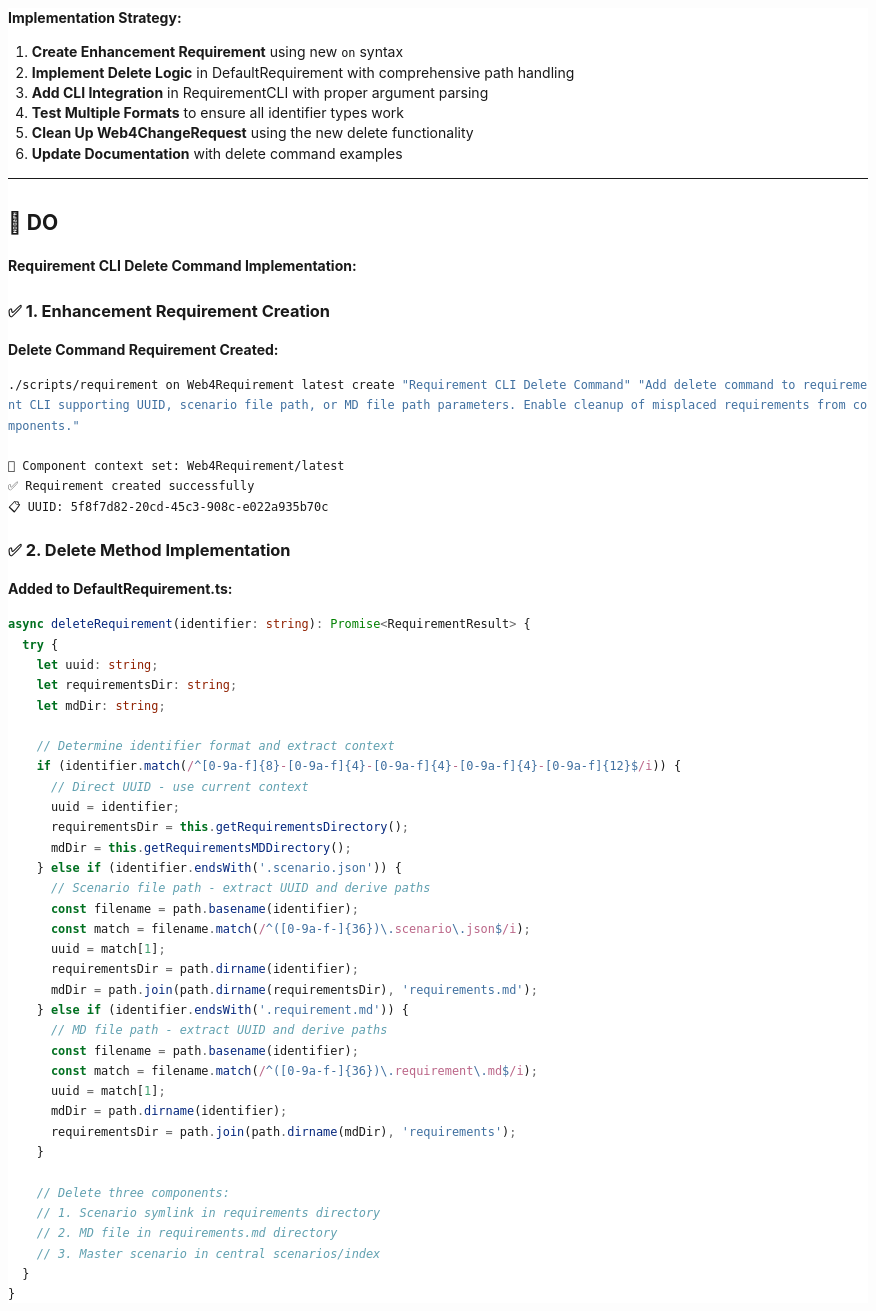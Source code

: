**Implementation Strategy:**
1. **Create Enhancement Requirement** using new `on` syntax
2. **Implement Delete Logic** in DefaultRequirement with comprehensive path handling
3. **Add CLI Integration** in RequirementCLI with proper argument parsing
4. **Test Multiple Formats** to ensure all identifier types work
5. **Clean Up Web4ChangeRequest** using the new delete functionality
6. **Update Documentation** with delete command examples

---

## **🔧 DO**

**Requirement CLI Delete Command Implementation:**

### **✅ 1. Enhancement Requirement Creation**

**Delete Command Requirement Created:**
```bash
./scripts/requirement on Web4Requirement latest create "Requirement CLI Delete Command" "Add delete command to requirement CLI supporting UUID, scenario file path, or MD file path parameters. Enable cleanup of misplaced requirements from components."

🎯 Component context set: Web4Requirement/latest
✅ Requirement created successfully
📋 UUID: 5f8f7d82-20cd-45c3-908c-e022a935b70c
```

### **✅ 2. Delete Method Implementation**

**Added to DefaultRequirement.ts:**
```typescript
async deleteRequirement(identifier: string): Promise<RequirementResult> {
  try {
    let uuid: string;
    let requirementsDir: string;
    let mdDir: string;

    // Determine identifier format and extract context
    if (identifier.match(/^[0-9a-f]{8}-[0-9a-f]{4}-[0-9a-f]{4}-[0-9a-f]{4}-[0-9a-f]{12}$/i)) {
      // Direct UUID - use current context
      uuid = identifier;
      requirementsDir = this.getRequirementsDirectory();
      mdDir = this.getRequirementsMDDirectory();
    } else if (identifier.endsWith('.scenario.json')) {
      // Scenario file path - extract UUID and derive paths
      const filename = path.basename(identifier);
      const match = filename.match(/^([0-9a-f-]{36})\.scenario\.json$/i);
      uuid = match[1];
      requirementsDir = path.dirname(identifier);
      mdDir = path.join(path.dirname(requirementsDir), 'requirements.md');
    } else if (identifier.endsWith('.requirement.md')) {
      // MD file path - extract UUID and derive paths
      const filename = path.basename(identifier);
      const match = filename.match(/^([0-9a-f-]{36})\.requirement\.md$/i);
      uuid = match[1];
      mdDir = path.dirname(identifier);
      requirementsDir = path.join(path.dirname(mdDir), 'requirements');
    }

    // Delete three components:
    // 1. Scenario symlink in requirements directory
    // 2. MD file in requirements.md directory  
    // 3. Master scenario in central scenarios/index
  }
}
```
